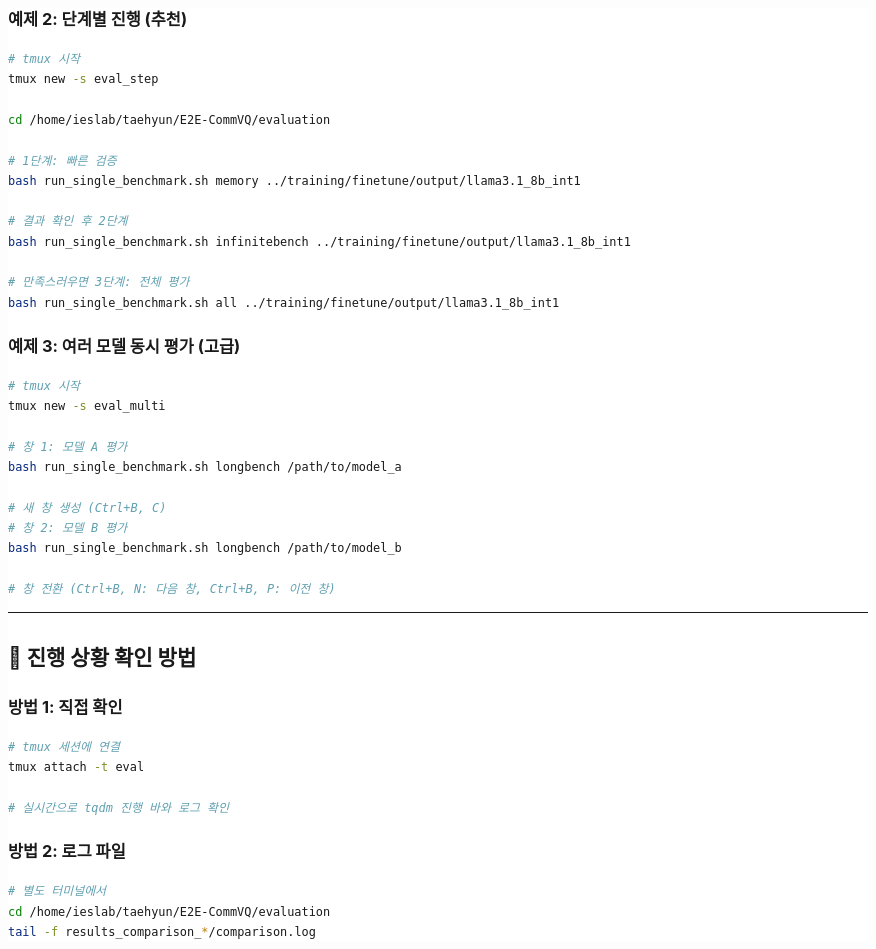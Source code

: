 ### 예제 2: 단계별 진행 (추천)

```bash
# tmux 시작
tmux new -s eval_step

cd /home/ieslab/taehyun/E2E-CommVQ/evaluation

# 1단계: 빠른 검증
bash run_single_benchmark.sh memory ../training/finetune/output/llama3.1_8b_int1

# 결과 확인 후 2단계
bash run_single_benchmark.sh infinitebench ../training/finetune/output/llama3.1_8b_int1

# 만족스러우면 3단계: 전체 평가
bash run_single_benchmark.sh all ../training/finetune/output/llama3.1_8b_int1
```

### 예제 3: 여러 모델 동시 평가 (고급)

```bash
# tmux 시작
tmux new -s eval_multi

# 창 1: 모델 A 평가
bash run_single_benchmark.sh longbench /path/to/model_a

# 새 창 생성 (Ctrl+B, C)
# 창 2: 모델 B 평가
bash run_single_benchmark.sh longbench /path/to/model_b

# 창 전환 (Ctrl+B, N: 다음 창, Ctrl+B, P: 이전 창)
```

---

## 📝 진행 상황 확인 방법

### 방법 1: 직접 확인
```bash
# tmux 세션에 연결
tmux attach -t eval

# 실시간으로 tqdm 진행 바와 로그 확인
```

### 방법 2: 로그 파일
```bash
# 별도 터미널에서
cd /home/ieslab/taehyun/E2E-CommVQ/evaluation
tail -f results_comparison_*/comparison.log
```
